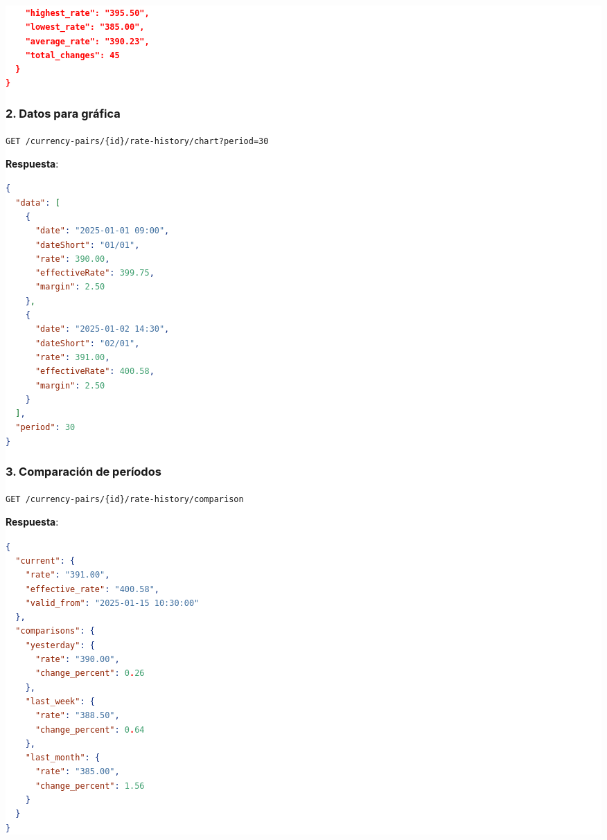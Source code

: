 ```json
    "highest_rate": "395.50",
    "lowest_rate": "385.00",
    "average_rate": "390.23",
    "total_changes": 45
  }
}
```

### 2. Datos para gráfica

```
GET /currency-pairs/{id}/rate-history/chart?period=30
```

**Respuesta**:
```json
{
  "data": [
    {
      "date": "2025-01-01 09:00",
      "dateShort": "01/01",
      "rate": 390.00,
      "effectiveRate": 399.75,
      "margin": 2.50
    },
    {
      "date": "2025-01-02 14:30",
      "dateShort": "02/01",
      "rate": 391.00,
      "effectiveRate": 400.58,
      "margin": 2.50
    }
  ],
  "period": 30
}
```

### 3. Comparación de períodos

```
GET /currency-pairs/{id}/rate-history/comparison
```

**Respuesta**:
```json
{
  "current": {
    "rate": "391.00",
    "effective_rate": "400.58",
    "valid_from": "2025-01-15 10:30:00"
  },
  "comparisons": {
    "yesterday": {
      "rate": "390.00",
      "change_percent": 0.26
    },
    "last_week": {
      "rate": "388.50",
      "change_percent": 0.64
    },
    "last_month": {
      "rate": "385.00",
      "change_percent": 1.56
    }
  }
}
```